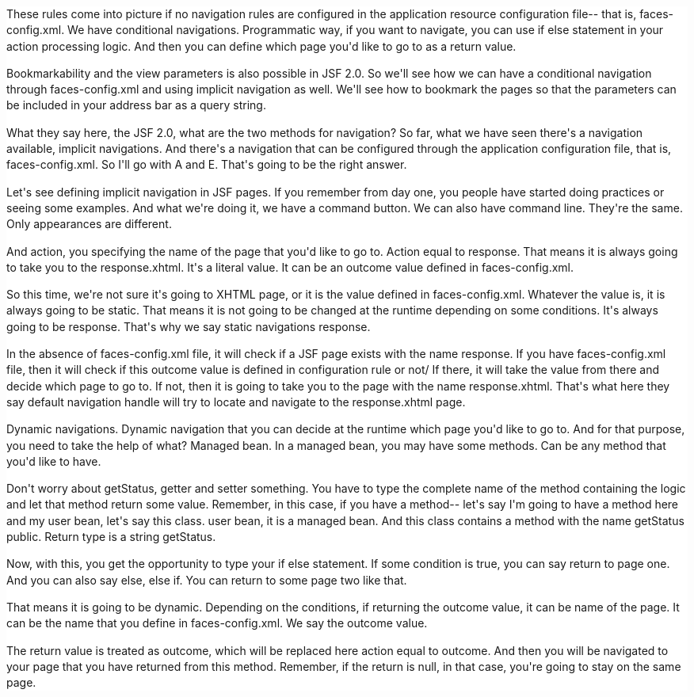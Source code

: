 These rules come into picture if no navigation rules are configured in the application resource configuration file-- that is, faces-config.xml. We have conditional navigations. Programmatic way, if you want to navigate, you can use if else statement in your action processing logic. And then you can define which page you'd like to go to as a return value.

Bookmarkability and the view parameters is also possible in JSF 2.0. So we'll see how we can have a conditional navigation through faces-config.xml and using implicit navigation as well. We'll see how to bookmark the pages so that the parameters can be included in your address bar as a query string.

What they say here, the JSF 2.0, what are the two methods for navigation? So far, what we have seen there's a navigation available, implicit navigations. And there's a navigation that can be configured through the application configuration file, that is, faces-config.xml. So I'll go with A and E. That's going to be the right answer.

Let's see defining implicit navigation in JSF pages. If you remember from day one, you people have started doing practices or seeing some examples. And what we're doing it, we have a command button. We can also have command line. They're the same. Only appearances are different.

And action, you specifying the name of the page that you'd like to go to. Action equal to response. That means it is always going to take you to the response.xhtml. It's a literal value. It can be an outcome value defined in faces-config.xml.

So this time, we're not sure it's going to XHTML page, or it is the value defined in faces-config.xml. Whatever the value is, it is always going to be static. That means it is not going to be changed at the runtime depending on some conditions. It's always going to be response. That's why we say static navigations response.

In the absence of faces-config.xml file, it will check if a JSF page exists with the name response. If you have faces-config.xml file, then it will check if this outcome value is defined in configuration rule or not/ If there, it will take the value from there and decide which page to go to. If not, then it is going to take you to the page with the name response.xhtml. That's what here they say default navigation handle will try to locate and navigate to the response.xhtml page.

Dynamic navigations. Dynamic navigation that you can decide at the runtime which page you'd like to go to. And for that purpose, you need to take the help of what? Managed bean. In a managed bean, you may have some methods. Can be any method that you'd like to have.

Don't worry about getStatus, getter and setter something. You have to type the complete name of the method containing the logic and let that method return some value. Remember, in this case, if you have a method-- let's say I'm going to have a method here and my user bean, let's say this class. user bean, it is a managed bean. And this class contains a method with the name getStatus public. Return type is a string getStatus.

Now, with this, you get the opportunity to type your if else statement. If some condition is true, you can say return to page one. And you can also say else, else if. You can return to some page two like that.

That means it is going to be dynamic. Depending on the conditions, if returning the outcome value, it can be name of the page. It can be the name that you define in faces-config.xml. We say the outcome value.

The return value is treated as outcome, which will be replaced here action equal to outcome. And then you will be navigated to your page that you have returned from this method. Remember, if the return is null, in that case, you're going to stay on the same page.

